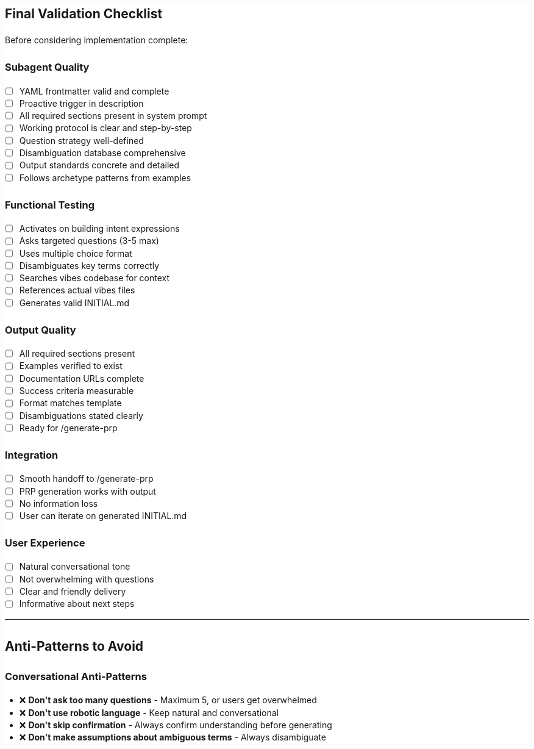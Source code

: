## Final Validation Checklist

Before considering implementation complete:

### Subagent Quality
- [ ] YAML frontmatter valid and complete
- [ ] Proactive trigger in description
- [ ] All required sections present in system prompt
- [ ] Working protocol is clear and step-by-step
- [ ] Question strategy well-defined
- [ ] Disambiguation database comprehensive
- [ ] Output standards concrete and detailed
- [ ] Follows archetype patterns from examples

### Functional Testing
- [ ] Activates on building intent expressions
- [ ] Asks targeted questions (3-5 max)
- [ ] Uses multiple choice format
- [ ] Disambiguates key terms correctly
- [ ] Searches vibes codebase for context
- [ ] References actual vibes files
- [ ] Generates valid INITIAL.md

### Output Quality
- [ ] All required sections present
- [ ] Examples verified to exist
- [ ] Documentation URLs complete
- [ ] Success criteria measurable
- [ ] Format matches template
- [ ] Disambiguations stated clearly
- [ ] Ready for /generate-prp

### Integration
- [ ] Smooth handoff to /generate-prp
- [ ] PRP generation works with output
- [ ] No information loss
- [ ] User can iterate on generated INITIAL.md

### User Experience
- [ ] Natural conversational tone
- [ ] Not overwhelming with questions
- [ ] Clear and friendly delivery
- [ ] Informative about next steps

---

## Anti-Patterns to Avoid

### Conversational Anti-Patterns
- ❌ **Don't ask too many questions** - Maximum 5, or users get overwhelmed
- ❌ **Don't use robotic language** - Keep natural and conversational
- ❌ **Don't skip confirmation** - Always confirm understanding before generating
- ❌ **Don't make assumptions about ambiguous terms** - Always disambiguate
